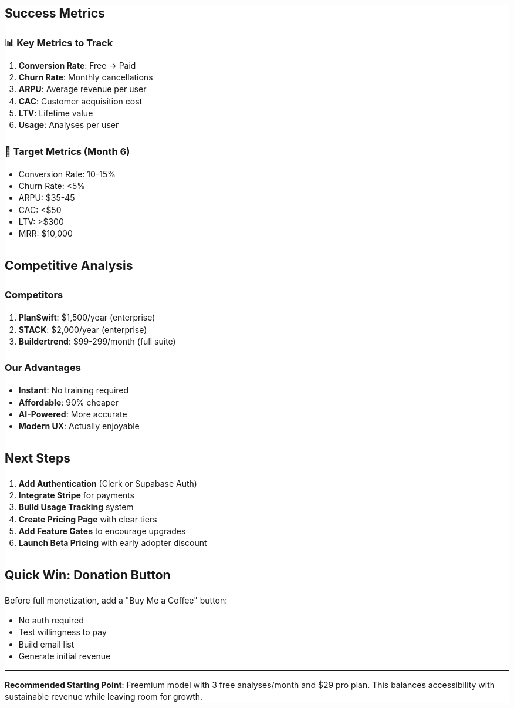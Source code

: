 ## Success Metrics

### 📊 Key Metrics to Track
1. **Conversion Rate**: Free → Paid
2. **Churn Rate**: Monthly cancellations
3. **ARPU**: Average revenue per user
4. **CAC**: Customer acquisition cost
5. **LTV**: Lifetime value
6. **Usage**: Analyses per user

### 🎯 Target Metrics (Month 6)
- Conversion Rate: 10-15%
- Churn Rate: <5%
- ARPU: $35-45
- CAC: <$50
- LTV: >$300
- MRR: $10,000

## Competitive Analysis

### Competitors
1. **PlanSwift**: $1,500/year (enterprise)
2. **STACK**: $2,000/year (enterprise)
3. **Buildertrend**: $99-299/month (full suite)

### Our Advantages
- **Instant**: No training required
- **Affordable**: 90% cheaper
- **AI-Powered**: More accurate
- **Modern UX**: Actually enjoyable

## Next Steps

1. **Add Authentication** (Clerk or Supabase Auth)
2. **Integrate Stripe** for payments
3. **Build Usage Tracking** system
4. **Create Pricing Page** with clear tiers
5. **Add Feature Gates** to encourage upgrades
6. **Launch Beta Pricing** with early adopter discount

## Quick Win: Donation Button

Before full monetization, add a "Buy Me a Coffee" button:
- No auth required
- Test willingness to pay
- Build email list
- Generate initial revenue

---

**Recommended Starting Point**: Freemium model with 3 free analyses/month and $29 pro plan. This balances accessibility with sustainable revenue while leaving room for growth.